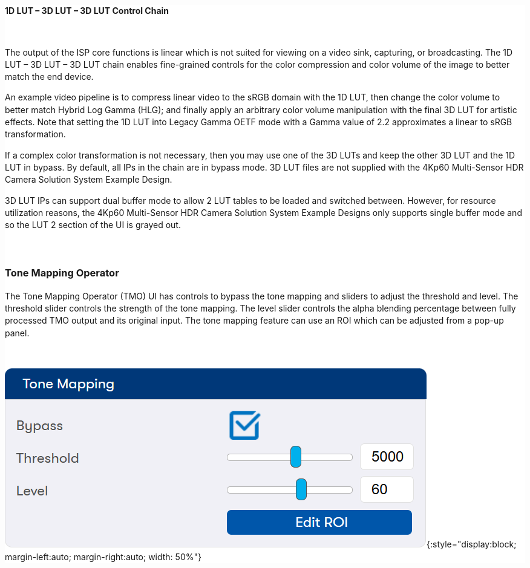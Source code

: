 **1D LUT – 3D LUT – 3D LUT Control Chain**
</center>
<br/>

The output of the ISP core functions is linear which is not suited for viewing
on a video sink, capturing, or broadcasting. The 1D LUT – 3D LUT – 3D LUT chain
enables fine-grained controls for the color compression and color volume of the
image to better match the end device.
<br/>

An example video pipeline is to compress linear video to the sRGB domain with
the 1D LUT, then change the color volume to better match Hybrid Log Gamma
(HLG); and finally apply an arbitrary color volume manipulation with the final
3D LUT for artistic effects. Note that setting the 1D LUT into Legacy Gamma
OETF mode with a Gamma value of 2.2 approximates a linear to sRGB
transformation.
<br/>

If a complex color transformation is not necessary, then you may use one of the
3D LUTs and keep the other 3D LUT and the 1D LUT in bypass. By default, all IPs
in the chain are in bypass mode. 3D LUT files are not supplied with the 4Kp60
Multi-Sensor HDR Camera Solution System Example Design.
<br/>

3D LUT IPs can support dual buffer mode to allow 2 LUT tables to be loaded and
switched between. However, for resource utilization reasons, the 4Kp60
Multi-Sensor HDR Camera Solution System Example Designs only supports single
buffer mode and so the LUT 2 section of the UI is grayed out.

<br/>


### Tone Mapping Operator

The Tone Mapping Operator (TMO) UI has controls to bypass the tone mapping and
sliders to adjust the threshold and level. The threshold slider controls the
strength of the tone mapping. The level slider controls the alpha blending
percentage between fully processed TMO output and its original input. The tone
mapping feature can use an ROI which can be adjusted from a pop-up panel.

<br/>

![TMOControls.](./images/SW/TMOControls.png){:style="display:block; margin-left:auto; margin-right:auto; width: 50%"}
<center markdown="1">
